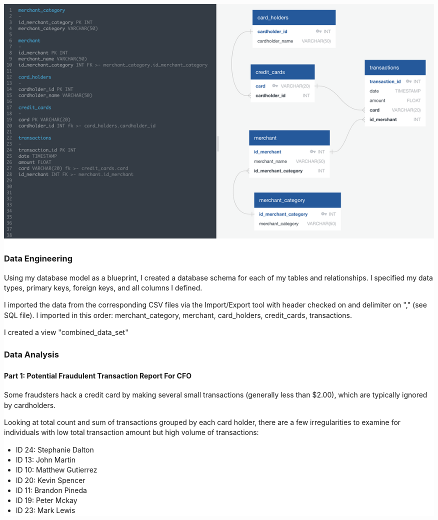 ![My ERD](Images/DK_Entity_Relationship_Diagram.png)

### Data Engineering

Using my database model as a blueprint, I created a database schema for each of my tables and relationships. I  specified my data types, primary keys, foreign keys, and all columns I defined.

I imported the data from the corresponding CSV files via the Import/Export tool with header checked on and delimiter on "," (see SQL file).  I imported in this order: merchant_category, merchant, card_holders, credit_cards, transactions.

I created a view "combined_data_set"

### Data Analysis
#### Part 1: Potential Fraudulent Transaction Report For CFO

Some fraudsters hack a credit card by making several small transactions (generally less than $2.00), which are typically ignored by cardholders. 

Looking at total count and sum of transactions grouped by each card holder, there are a few irregularities to examine for individuals with low total transaction amount but high volume of transactions:
  * ID 24: Stephanie Dalton
  * ID 13: John Martin
  * ID 10: Matthew Gutierrez
  * ID 20: Kevin Spencer
  * ID 11: Brandon Pineda
  * ID 19: Peter Mckay
  * ID 23: Mark Lewis
